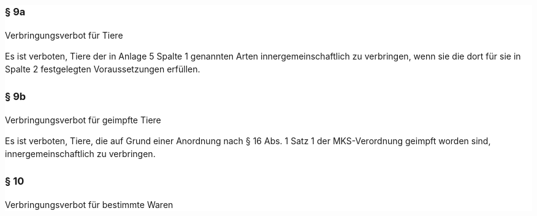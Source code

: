 ### § 9a  
Verbringungsverbot für Tiere

<div>

<div class="jnhtml">

<div>

<div class="jurAbsatz">

Es ist verboten, Tiere der in Anlage 5 Spalte 1 genannten Arten
innergemeinschaftlich zu verbringen, wenn sie die dort für sie in Spalte
2 festgelegten Voraussetzungen erfüllen.

</div>

</div>

</div>

</div>

<span id="BJNR024370992BJNE008903310.html"></span>

### § 9b  
Verbringungsverbot für geimpfte Tiere

<div>

<div class="jnhtml">

<div>

<div class="jurAbsatz">

Es ist verboten, Tiere, die auf Grund einer Anordnung nach § 16 Abs. 1
Satz 1 der MKS-Verordnung geimpft worden sind, innergemeinschaftlich zu
verbringen.

</div>

</div>

</div>

</div>

<span id="BJNR024370992BJNE002406301.html"></span>

### § 10  
Verbringungsverbot für bestimmte Waren

<div>

<div class="jnhtml">

<div>

<div class="jurAbsatz">
